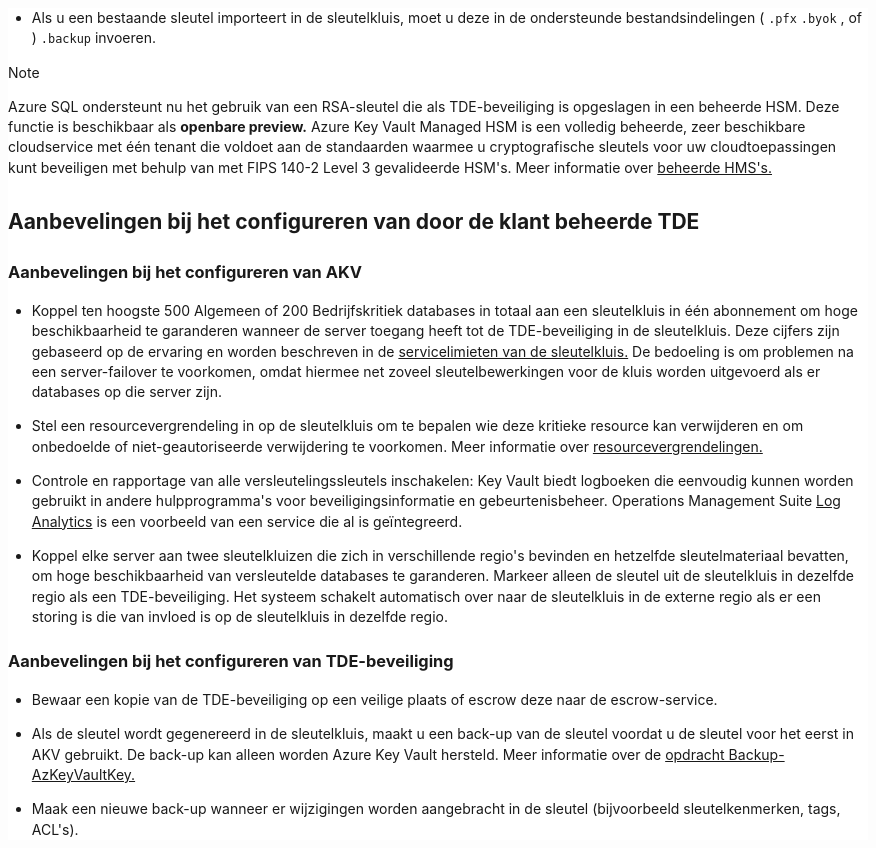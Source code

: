 - Als u een bestaande sleutel importeert in de sleutelkluis, moet u deze in de ondersteunde bestandsindelingen ( `.pfx` `.byok` , of ) `.backup` invoeren.

> [!NOTE]
> Azure SQL ondersteunt nu het gebruik van een RSA-sleutel die als TDE-beveiliging is opgeslagen in een beheerde HSM. Deze functie is beschikbaar als **openbare preview.** Azure Key Vault Managed HSM is een volledig beheerde, zeer beschikbare cloudservice met één tenant die voldoet aan de standaarden waarmee u cryptografische sleutels voor uw cloudtoepassingen kunt beveiligen met behulp van met FIPS 140-2 Level 3 gevalideerde HSM's. Meer informatie over [beheerde HMS's.](../../key-vault/managed-hsm/index.yml)


## <a name="recommendations-when-configuring-customer-managed-tde"></a>Aanbevelingen bij het configureren van door de klant beheerde TDE

### <a name="recommendations-when-configuring-akv"></a>Aanbevelingen bij het configureren van AKV

- Koppel ten hoogste 500 Algemeen of 200 Bedrijfskritiek databases in totaal aan een sleutelkluis in één abonnement om hoge beschikbaarheid te garanderen wanneer de server toegang heeft tot de TDE-beveiliging in de sleutelkluis. Deze cijfers zijn gebaseerd op de ervaring en worden beschreven in de [servicelimieten van de sleutelkluis.](../../key-vault/general/service-limits.md) De bedoeling is om problemen na een server-failover te voorkomen, omdat hiermee net zoveel sleutelbewerkingen voor de kluis worden uitgevoerd als er databases op die server zijn.

- Stel een resourcevergrendeling in op de sleutelkluis om te bepalen wie deze kritieke resource kan verwijderen en om onbedoelde of niet-geautoriseerde verwijdering te voorkomen. Meer informatie over [resourcevergrendelingen.](../../azure-resource-manager/management/lock-resources.md)

- Controle en rapportage van alle versleutelingssleutels inschakelen: Key Vault biedt logboeken die eenvoudig kunnen worden gebruikt in andere hulpprogramma's voor beveiligingsinformatie en gebeurtenisbeheer. Operations Management Suite [Log Analytics](../../azure-monitor/insights/key-vault-insights-overview.md) is een voorbeeld van een service die al is geïntegreerd.

- Koppel elke server aan twee sleutelkluizen die zich in verschillende regio's bevinden en hetzelfde sleutelmateriaal bevatten, om hoge beschikbaarheid van versleutelde databases te garanderen. Markeer alleen de sleutel uit de sleutelkluis in dezelfde regio als een TDE-beveiliging. Het systeem schakelt automatisch over naar de sleutelkluis in de externe regio als er een storing is die van invloed is op de sleutelkluis in dezelfde regio.

### <a name="recommendations-when-configuring-tde-protector"></a>Aanbevelingen bij het configureren van TDE-beveiliging

- Bewaar een kopie van de TDE-beveiliging op een veilige plaats of escrow deze naar de escrow-service.

- Als de sleutel wordt gegenereerd in de sleutelkluis, maakt u een back-up van de sleutel voordat u de sleutel voor het eerst in AKV gebruikt. De back-up kan alleen worden Azure Key Vault hersteld. Meer informatie over de [opdracht Backup-AzKeyVaultKey.](/powershell/module/az.keyvault/backup-azkeyvaultkey)

- Maak een nieuwe back-up wanneer er wijzigingen worden aangebracht in de sleutel (bijvoorbeeld sleutelkenmerken, tags, ACL's).
